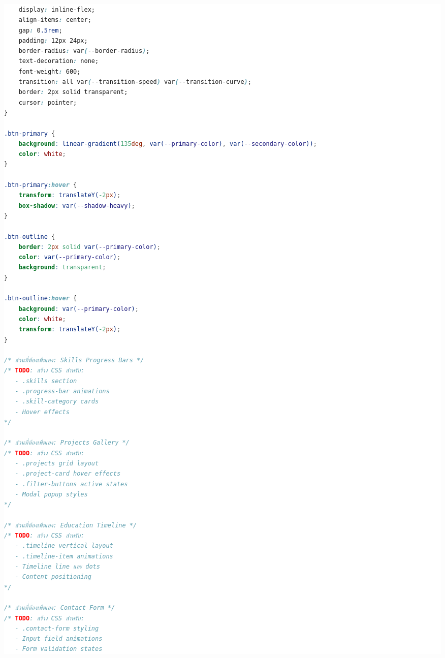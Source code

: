 ```css
    display: inline-flex;
    align-items: center;
    gap: 0.5rem;
    padding: 12px 24px;
    border-radius: var(--border-radius);
    text-decoration: none;
    font-weight: 600;
    transition: all var(--transition-speed) var(--transition-curve);
    border: 2px solid transparent;
    cursor: pointer;
}

.btn-primary {
    background: linear-gradient(135deg, var(--primary-color), var(--secondary-color));
    color: white;
}

.btn-primary:hover {
    transform: translateY(-2px);
    box-shadow: var(--shadow-heavy);
}

.btn-outline {
    border: 2px solid var(--primary-color);
    color: var(--primary-color);
    background: transparent;
}

.btn-outline:hover {
    background: var(--primary-color);
    color: white;
    transform: translateY(-2px);
}

/* ส่วนที่ต้องเพิ่มเอง: Skills Progress Bars */
/* TODO: สร้าง CSS สำหรับ:
   - .skills section
   - .progress-bar animations
   - .skill-category cards
   - Hover effects
*/

/* ส่วนที่ต้องเพิ่มเอง: Projects Gallery */
/* TODO: สร้าง CSS สำหรับ:
   - .projects grid layout
   - .project-card hover effects
   - .filter-buttons active states
   - Modal popup styles
*/

/* ส่วนที่ต้องเพิ่มเอง: Education Timeline */
/* TODO: สร้าง CSS สำหรับ:
   - .timeline vertical layout
   - .timeline-item animations
   - Timeline line และ dots
   - Content positioning
*/

/* ส่วนที่ต้องเพิ่มเอง: Contact Form */
/* TODO: สร้าง CSS สำหรับ:
   - .contact-form styling
   - Input field animations
   - Form validation states
```